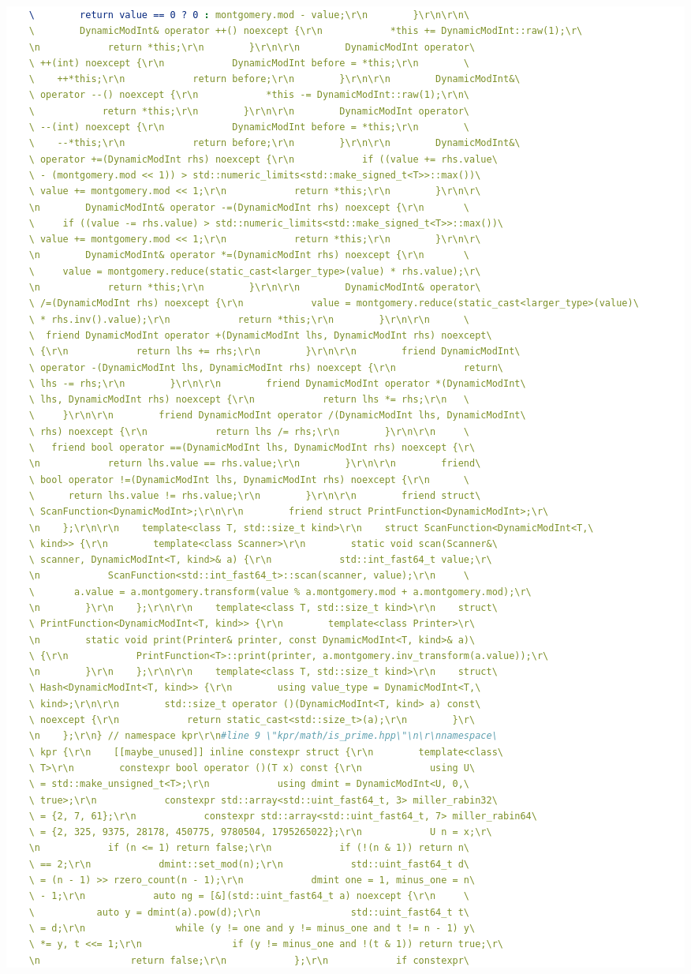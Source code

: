 ```yaml
    \        return value == 0 ? 0 : montgomery.mod - value;\r\n        }\r\n\r\n\
    \        DynamicModInt& operator ++() noexcept {\r\n            *this += DynamicModInt::raw(1);\r\
    \n            return *this;\r\n        }\r\n\r\n        DynamicModInt operator\
    \ ++(int) noexcept {\r\n            DynamicModInt before = *this;\r\n        \
    \    ++*this;\r\n            return before;\r\n        }\r\n\r\n        DynamicModInt&\
    \ operator --() noexcept {\r\n            *this -= DynamicModInt::raw(1);\r\n\
    \            return *this;\r\n        }\r\n\r\n        DynamicModInt operator\
    \ --(int) noexcept {\r\n            DynamicModInt before = *this;\r\n        \
    \    --*this;\r\n            return before;\r\n        }\r\n\r\n        DynamicModInt&\
    \ operator +=(DynamicModInt rhs) noexcept {\r\n            if ((value += rhs.value\
    \ - (montgomery.mod << 1)) > std::numeric_limits<std::make_signed_t<T>>::max())\
    \ value += montgomery.mod << 1;\r\n            return *this;\r\n        }\r\n\r\
    \n        DynamicModInt& operator -=(DynamicModInt rhs) noexcept {\r\n       \
    \     if ((value -= rhs.value) > std::numeric_limits<std::make_signed_t<T>>::max())\
    \ value += montgomery.mod << 1;\r\n            return *this;\r\n        }\r\n\r\
    \n        DynamicModInt& operator *=(DynamicModInt rhs) noexcept {\r\n       \
    \     value = montgomery.reduce(static_cast<larger_type>(value) * rhs.value);\r\
    \n            return *this;\r\n        }\r\n\r\n        DynamicModInt& operator\
    \ /=(DynamicModInt rhs) noexcept {\r\n            value = montgomery.reduce(static_cast<larger_type>(value)\
    \ * rhs.inv().value);\r\n            return *this;\r\n        }\r\n\r\n      \
    \  friend DynamicModInt operator +(DynamicModInt lhs, DynamicModInt rhs) noexcept\
    \ {\r\n            return lhs += rhs;\r\n        }\r\n\r\n        friend DynamicModInt\
    \ operator -(DynamicModInt lhs, DynamicModInt rhs) noexcept {\r\n            return\
    \ lhs -= rhs;\r\n        }\r\n\r\n        friend DynamicModInt operator *(DynamicModInt\
    \ lhs, DynamicModInt rhs) noexcept {\r\n            return lhs *= rhs;\r\n   \
    \     }\r\n\r\n        friend DynamicModInt operator /(DynamicModInt lhs, DynamicModInt\
    \ rhs) noexcept {\r\n            return lhs /= rhs;\r\n        }\r\n\r\n     \
    \   friend bool operator ==(DynamicModInt lhs, DynamicModInt rhs) noexcept {\r\
    \n            return lhs.value == rhs.value;\r\n        }\r\n\r\n        friend\
    \ bool operator !=(DynamicModInt lhs, DynamicModInt rhs) noexcept {\r\n      \
    \      return lhs.value != rhs.value;\r\n        }\r\n\r\n        friend struct\
    \ ScanFunction<DynamicModInt>;\r\n\r\n        friend struct PrintFunction<DynamicModInt>;\r\
    \n    };\r\n\r\n    template<class T, std::size_t kind>\r\n    struct ScanFunction<DynamicModInt<T,\
    \ kind>> {\r\n        template<class Scanner>\r\n        static void scan(Scanner&\
    \ scanner, DynamicModInt<T, kind>& a) {\r\n            std::int_fast64_t value;\r\
    \n            ScanFunction<std::int_fast64_t>::scan(scanner, value);\r\n     \
    \       a.value = a.montgomery.transform(value % a.montgomery.mod + a.montgomery.mod);\r\
    \n        }\r\n    };\r\n\r\n    template<class T, std::size_t kind>\r\n    struct\
    \ PrintFunction<DynamicModInt<T, kind>> {\r\n        template<class Printer>\r\
    \n        static void print(Printer& printer, const DynamicModInt<T, kind>& a)\
    \ {\r\n            PrintFunction<T>::print(printer, a.montgomery.inv_transform(a.value));\r\
    \n        }\r\n    };\r\n\r\n    template<class T, std::size_t kind>\r\n    struct\
    \ Hash<DynamicModInt<T, kind>> {\r\n        using value_type = DynamicModInt<T,\
    \ kind>;\r\n\r\n        std::size_t operator ()(DynamicModInt<T, kind> a) const\
    \ noexcept {\r\n            return static_cast<std::size_t>(a);\r\n        }\r\
    \n    };\r\n} // namespace kpr\r\n#line 9 \"kpr/math/is_prime.hpp\"\n\r\nnamespace\
    \ kpr {\r\n    [[maybe_unused]] inline constexpr struct {\r\n        template<class\
    \ T>\r\n        constexpr bool operator ()(T x) const {\r\n            using U\
    \ = std::make_unsigned_t<T>;\r\n            using dmint = DynamicModInt<U, 0,\
    \ true>;\r\n            constexpr std::array<std::uint_fast64_t, 3> miller_rabin32\
    \ = {2, 7, 61};\r\n            constexpr std::array<std::uint_fast64_t, 7> miller_rabin64\
    \ = {2, 325, 9375, 28178, 450775, 9780504, 1795265022};\r\n            U n = x;\r\
    \n            if (n <= 1) return false;\r\n            if (!(n & 1)) return n\
    \ == 2;\r\n            dmint::set_mod(n);\r\n            std::uint_fast64_t d\
    \ = (n - 1) >> rzero_count(n - 1);\r\n            dmint one = 1, minus_one = n\
    \ - 1;\r\n            auto ng = [&](std::uint_fast64_t a) noexcept {\r\n     \
    \           auto y = dmint(a).pow(d);\r\n                std::uint_fast64_t t\
    \ = d;\r\n                while (y != one and y != minus_one and t != n - 1) y\
    \ *= y, t <<= 1;\r\n                if (y != minus_one and !(t & 1)) return true;\r\
    \n                return false;\r\n            };\r\n            if constexpr\
```